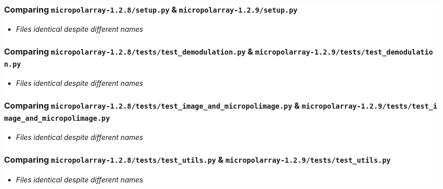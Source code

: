 ### Comparing `micropolarray-1.2.8/setup.py` & `micropolarray-1.2.9/setup.py`

 * *Files identical despite different names*

### Comparing `micropolarray-1.2.8/tests/test_demodulation.py` & `micropolarray-1.2.9/tests/test_demodulation.py`

 * *Files identical despite different names*

### Comparing `micropolarray-1.2.8/tests/test_image_and_micropolimage.py` & `micropolarray-1.2.9/tests/test_image_and_micropolimage.py`

 * *Files identical despite different names*

### Comparing `micropolarray-1.2.8/tests/test_utils.py` & `micropolarray-1.2.9/tests/test_utils.py`

 * *Files identical despite different names*

